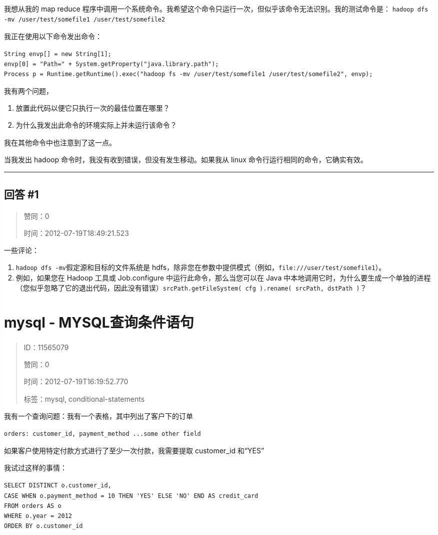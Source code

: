 我想从我的 map reduce 程序中调用一个系统命令。我希望这个命令只运行一次，但似乎该命令无法识别。我的测试命令是： `hadoop dfs -mv /user/test/somefile1 /user/test/somefile2`

我正在使用以下命令发出命令：

```
String envp[] = new String[1];
envp[0] = "Path=" + System.getProperty("java.library.path");
Process p = Runtime.getRuntime().exec("hadoop fs -mv /user/test/somefile1 /user/test/somefile2", envp); 
```

我有两个问题，

1.  放置此代码以便它只执行一次的最佳位置在哪里？

2.  为什么我发出此命令的环境实际上并未运行该命令？

我在其他命令中也注意到了这一点。

当我发出 hadoop 命令时，我没有收到错误，但没有发生移动。如果我从 linux 命令行运行相同的命令，它确实有效。

* * *

## 回答 #1

> 赞同：0
> 
> 时间：2012-07-19T18:49:21.523

一些评论：

1.  `hadoop dfs -mv`假定源和目标的文件系统是 hdfs，除非您在参数中提供模式（例如，`file:///user/test/somefile1`）。
2.  例如，如果您在 Hadoop 工具或 Job.configure 中运行此命令，那么当您可以在 Java 中本地调用它时，为什么要生成一个单独的进程（您似乎忽略了它的退出代码，因此没有错误）`srcPath.getFileSystem( cfg ).rename( srcPath, dstPath )`？

# mysql - MYSQL查询条件语句

> ID：11565079
> 
> 赞同：0
> 
> 时间：2012-07-19T16:19:52.770
> 
> 标签：mysql, conditional-statements

我有一个查询问题：我有一个表格，其中列出了客户下的订单

```
orders: customer_id, payment_method ...some other field 
```

如果客户使用特定付款方式进行了至少一次付款，我需要提取 customer_id 和“YES”

我试过这样的事情：

```
SELECT DISTINCT o.customer_id, 
CASE WHEN o.payment_method = 10 THEN 'YES' ELSE 'NO' END AS credit_card
FROM orders AS o
WHERE o.year = 2012
ORDER BY o.customer_id 
```
